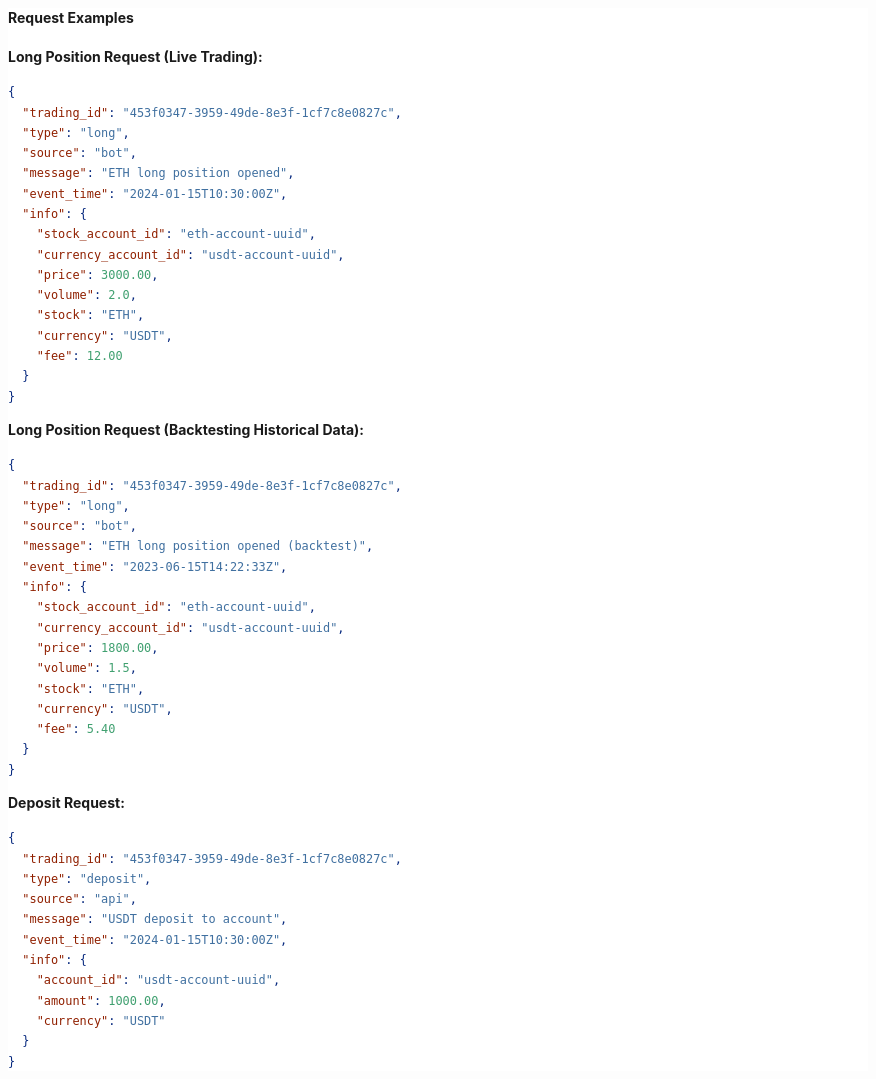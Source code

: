 #### Request Examples

**Long Position Request (Live Trading):**
```json
{
  "trading_id": "453f0347-3959-49de-8e3f-1cf7c8e0827c",
  "type": "long",
  "source": "bot", 
  "message": "ETH long position opened",
  "event_time": "2024-01-15T10:30:00Z",
  "info": {
    "stock_account_id": "eth-account-uuid",
    "currency_account_id": "usdt-account-uuid",
    "price": 3000.00,
    "volume": 2.0,
    "stock": "ETH",
    "currency": "USDT",
    "fee": 12.00
  }
}
```

**Long Position Request (Backtesting Historical Data):**
```json
{
  "trading_id": "453f0347-3959-49de-8e3f-1cf7c8e0827c",
  "type": "long",
  "source": "bot", 
  "message": "ETH long position opened (backtest)",
  "event_time": "2023-06-15T14:22:33Z",
  "info": {
    "stock_account_id": "eth-account-uuid",
    "currency_account_id": "usdt-account-uuid",
    "price": 1800.00,
    "volume": 1.5,
    "stock": "ETH",
    "currency": "USDT",
    "fee": 5.40
  }
}
```

**Deposit Request:**
```json
{
  "trading_id": "453f0347-3959-49de-8e3f-1cf7c8e0827c",
  "type": "deposit",
  "source": "api",
  "message": "USDT deposit to account",
  "event_time": "2024-01-15T10:30:00Z",
  "info": {
    "account_id": "usdt-account-uuid",
    "amount": 1000.00,
    "currency": "USDT"
  }
}
```
